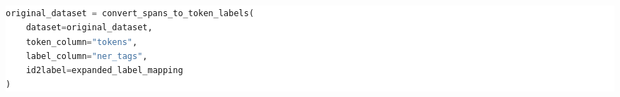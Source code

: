 ```python
original_dataset = convert_spans_to_token_labels(
    dataset=original_dataset,
    token_column="tokens",
    label_column="ner_tags",
    id2label=expanded_label_mapping
)
```
